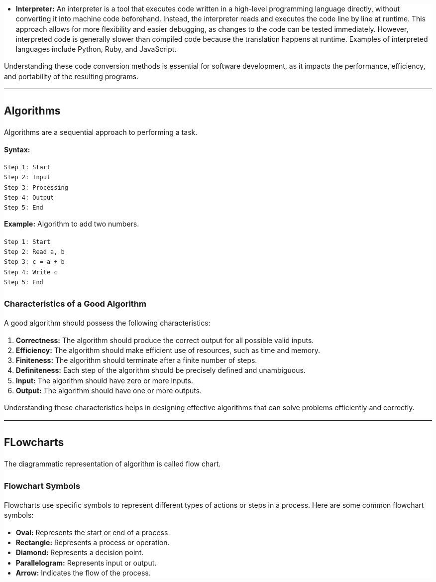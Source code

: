 - **Interpreter:**
An interpreter is a tool that executes code written in a high-level programming language directly, without converting it into machine code beforehand. Instead, the interpreter reads and executes the code line by line at runtime. This approach allows for more flexibility and easier debugging, as changes to the code can be tested immediately. However, interpreted code is generally slower than compiled code because the translation happens at runtime. Examples of interpreted languages include Python, Ruby, and JavaScript.

Understanding these code conversion methods is essential for software development, as it impacts the performance, efficiency, and portability of the resulting programs.

---

## Algorithms
Algorithms are a sequential approach to performing a task.

**Syntax:**
```
Step 1: Start
Step 2: Input
Step 3: Processing
Step 4: Output
Step 5: End
```

**Example:** Algorithm to add two numbers.
```
Step 1: Start
Step 2: Read a, b
Step 3: c = a + b
Step 4: Write c
Step 5: End
```

### Characteristics of a Good Algorithm

A good algorithm should possess the following characteristics:

1. **Correctness:** The algorithm should produce the correct output for all possible valid inputs.
2. **Efficiency:** The algorithm should make efficient use of resources, such as time and memory.
3. **Finiteness:** The algorithm should terminate after a finite number of steps.
4. **Definiteness:** Each step of the algorithm should be precisely defined and unambiguous.
5. **Input:** The algorithm should have zero or more inputs.
6. **Output:** The algorithm should have one or more outputs.

Understanding these characteristics helps in designing effective algorithms that can solve problems efficiently and correctly.

---

## FLowcharts
The diagrammatic representation of algorithm is called flow chart.

### Flowchart Symbols
Flowcharts use specific symbols to represent different types of actions or steps in a process. Here are some common flowchart symbols:
- **Oval:** Represents the start or end of a process.
- **Rectangle:** Represents a process or operation.
- **Diamond:** Represents a decision point.
- **Parallelogram:** Represents input or output.
- **Arrow:** Indicates the flow of the process.
